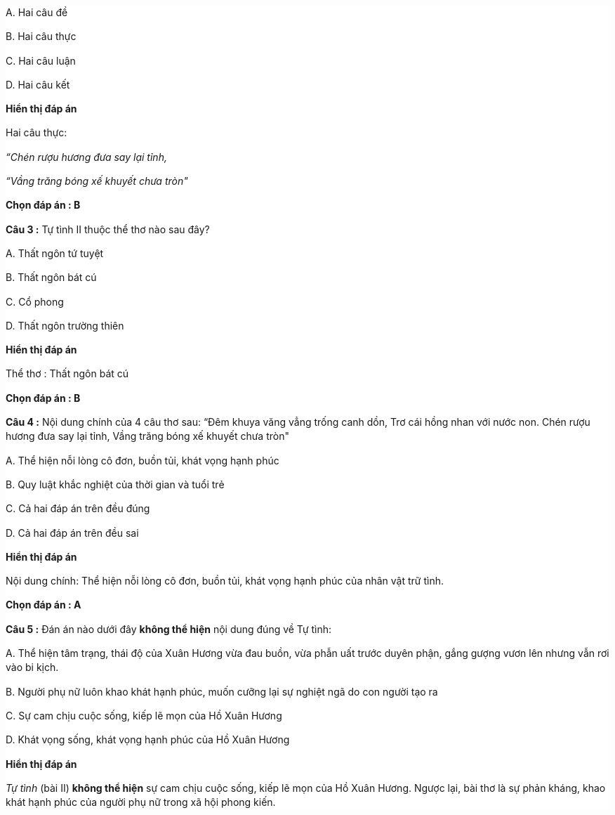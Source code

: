 A. Hai câu đề

B. Hai câu thực

C. Hai câu luận

D. Hai câu kết

**Hiển thị đáp án**

Hai câu thực:

_“Chén rượu hương đưa say lại tỉnh,_

_“Vầng trăng bóng xế khuyết chưa tròn"_

**Chọn đáp án : B**

**Câu 3 :** Tự tình II thuộc thể thơ nào sau đây? 

A. Thất ngôn tứ tuyệt

B. Thất ngôn bát cú

C. Cổ phong

D. Thất ngôn trường thiên

**Hiển thị đáp án**

Thể thơ : Thất ngôn bát cú

**Chọn đáp án : B**

**Câu 4 :** Nội dung chính của 4 câu thơ sau: “Đêm khuya văng vẳng trống canh dồn, Trơ cái hồng nhan với nước non. Chén rượu hương đưa say lại tỉnh, Vầng trăng bóng xế khuyết chưa tròn" 

A. Thể hiện nỗi lòng cô đơn, buồn tủi, khát vọng hạnh phúc

B. Quy luật khắc nghiệt của thời gian và tuổi trẻ

C. Cả hai đáp án trên đều đúng

D. Cả hai đáp án trên đều sai

**Hiển thị đáp án**

Nội dung chính: Thể hiện nỗi lòng cô đơn, buồn tủi, khát vọng hạnh phúc của nhân vật trữ tình.

**Chọn đáp án : A**

**Câu 5 :** Đán án nào dưới đây **không thể hiện** nội dung đúng về Tự tình: 

A. Thể hiện tâm trạng, thái độ của Xuân Hương vừa đau buồn, vừa phẫn uất trước duyên phận, gắng gượng vươn lên nhưng vẫn rơi vào bi kịch.

B. Người phụ nữ luôn khao khát hạnh phúc, muốn cưỡng lại sự nghiệt ngã do con người tạo ra

C. Sự cam chịu cuộc sống, kiếp lẽ mọn của Hồ Xuân Hương

D. Khát vọng sống, khát vọng hạnh phúc của Hồ Xuân Hương

**Hiển thị đáp án**

_Tự tình_ (bài II) **không thể hiện** sự cam chịu cuộc sống, kiếp lẽ mọn của Hồ Xuân Hương. Ngược lại, bài thơ là sự phản kháng, khao khát hạnh phúc của người phụ nữ trong xã hội phong kiến.
